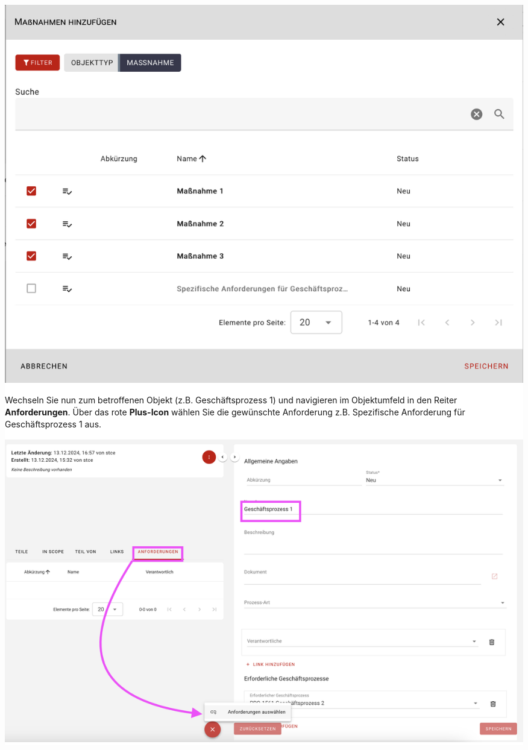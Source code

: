 ![Bild 20](/assets/domain-nis2/verinice-32-nis2-20.de.png)

Wechseln Sie nun zum betroffenen Objekt (z.B. Geschäftsprozess 1) und navigieren im Objektumfeld in den Reiter **Anforderungen**. Über das rote **Plus-Icon** wählen Sie die gewünschte Anforderung z.B. Spezifische Anforderung für Geschäftsprozess 1 aus.

![Bild 21](/assets/domain-nis2/verinice-32-nis2-21.de.png)
